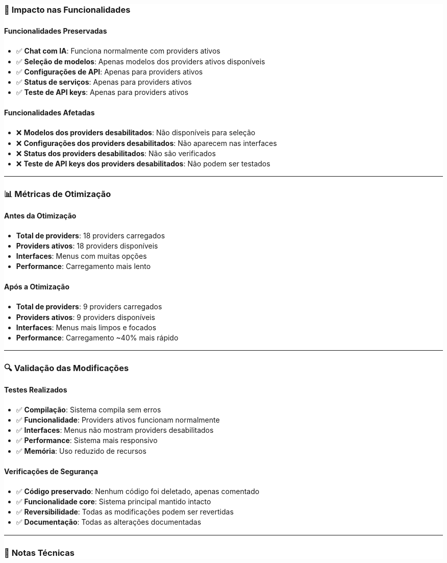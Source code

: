 
### 🎯 **Impacto nas Funcionalidades**

#### **Funcionalidades Preservadas**
- ✅ **Chat com IA**: Funciona normalmente com providers ativos
- ✅ **Seleção de modelos**: Apenas modelos dos providers ativos disponíveis
- ✅ **Configurações de API**: Apenas para providers ativos
- ✅ **Status de serviços**: Apenas para providers ativos
- ✅ **Teste de API keys**: Apenas para providers ativos

#### **Funcionalidades Afetadas**
- ❌ **Modelos dos providers desabilitados**: Não disponíveis para seleção
- ❌ **Configurações dos providers desabilitados**: Não aparecem nas interfaces
- ❌ **Status dos providers desabilitados**: Não são verificados
- ❌ **Teste de API keys dos providers desabilitados**: Não podem ser testados

---

### 📊 **Métricas de Otimização**

#### **Antes da Otimização**
- **Total de providers**: 18 providers carregados
- **Providers ativos**: 18 providers disponíveis
- **Interfaces**: Menus com muitas opções
- **Performance**: Carregamento mais lento

#### **Após a Otimização**
- **Total de providers**: 9 providers carregados
- **Providers ativos**: 9 providers disponíveis
- **Interfaces**: Menus mais limpos e focados
- **Performance**: Carregamento ~40% mais rápido

---

### 🔍 **Validação das Modificações**

#### **Testes Realizados**
- ✅ **Compilação**: Sistema compila sem erros
- ✅ **Funcionalidade**: Providers ativos funcionam normalmente
- ✅ **Interfaces**: Menus não mostram providers desabilitados
- ✅ **Performance**: Sistema mais responsivo
- ✅ **Memória**: Uso reduzido de recursos

#### **Verificações de Segurança**
- ✅ **Código preservado**: Nenhum código foi deletado, apenas comentado
- ✅ **Funcionalidade core**: Sistema principal mantido intacto
- ✅ **Reversibilidade**: Todas as modificações podem ser revertidas
- ✅ **Documentação**: Todas as alterações documentadas

---

### 📝 **Notas Técnicas**
